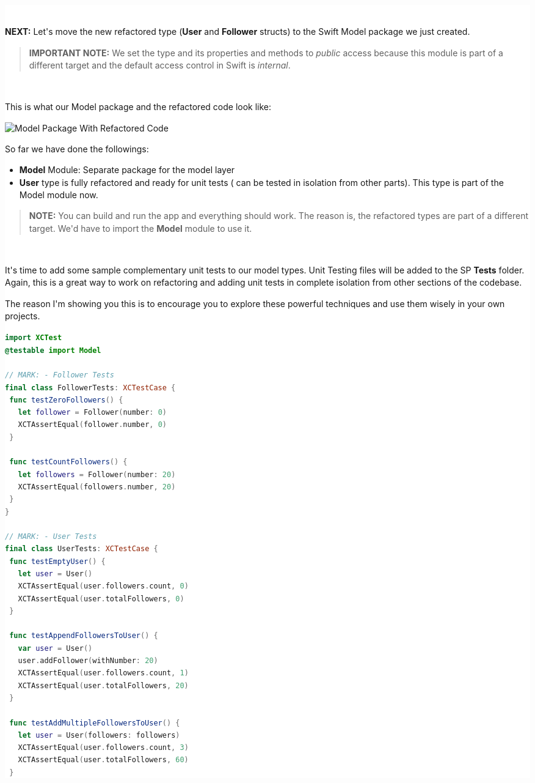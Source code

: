 </br>

**NEXT:** Let's move the new refactored type (**User** and **Follower** structs) to the Swift Model package we just created.  

> **IMPORTANT NOTE:** We set the type and its properties and methods to *public* access because this module is part of a different target and the default access control in Swift is *internal*.

</br>

This is what our Model package and the refactored code look like:

 ![Model Package With Refactored Code](https://particlefun.com/img/03/model-package-look.png)  
 
 So far we have done the followings:
 - **Model** Module: Separate package for the model layer
 - **User** type is fully refactored and ready for unit tests ( can be tested in isolation from other parts). This type is part of the Model module now.

> **NOTE:** You can build and run the app and everything should work. The reason is, the refactored types are part of a different target. We'd have to import the **Model** module to use it.

</br>

It's time to add some sample complementary unit tests to our model types. Unit Testing files will be added to the SP **Tests** folder. Again, this is a great way to work on refactoring and adding unit tests in complete isolation from other sections of the codebase.  

The reason I'm showing you this is to encourage you to explore these powerful techniques and use them wisely in your own projects.  


 ```swift  
import XCTest
@testable import Model

// MARK: - Follower Tests
final class FollowerTests: XCTestCase {
  func testZeroFollowers() {
    let follower = Follower(number: 0)
    XCTAssertEqual(follower.number, 0)
  }

  func testCountFollowers() {
    let followers = Follower(number: 20)
    XCTAssertEqual(followers.number, 20)
  }
}

// MARK: - User Tests
final class UserTests: XCTestCase {
  func testEmptyUser() {
    let user = User()
    XCTAssertEqual(user.followers.count, 0)
    XCTAssertEqual(user.totalFollowers, 0)
  }

  func testAppendFollowersToUser() {
    var user = User()
    user.addFollower(withNumber: 20)
    XCTAssertEqual(user.followers.count, 1)
    XCTAssertEqual(user.totalFollowers, 20)
  }

  func testAddMultipleFollowersToUser() {
    let user = User(followers: followers)
    XCTAssertEqual(user.followers.count, 3)
    XCTAssertEqual(user.totalFollowers, 60)
  }
 ```